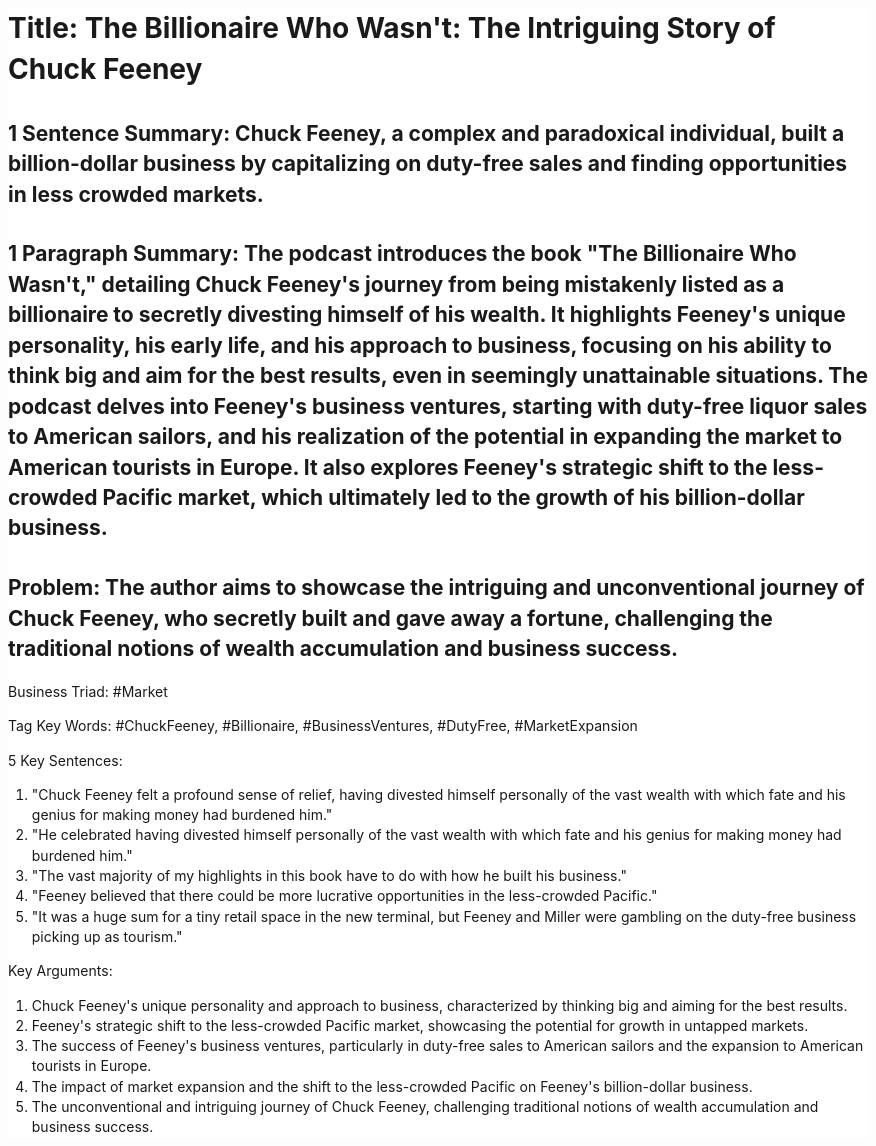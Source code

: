# Title: The Billionaire Who Wasn't: The Intriguing Story of Chuck Feeney

## 1 Sentence Summary: Chuck Feeney, a complex and paradoxical individual, built a billion-dollar business by capitalizing on duty-free sales and finding opportunities in less crowded markets.

## 1 Paragraph Summary: The podcast introduces the book "The Billionaire Who Wasn't," detailing Chuck Feeney's journey from being mistakenly listed as a billionaire to secretly divesting himself of his wealth. It highlights Feeney's unique personality, his early life, and his approach to business, focusing on his ability to think big and aim for the best results, even in seemingly unattainable situations. The podcast delves into Feeney's business ventures, starting with duty-free liquor sales to American sailors, and his realization of the potential in expanding the market to American tourists in Europe. It also explores Feeney's strategic shift to the less-crowded Pacific market, which ultimately led to the growth of his billion-dollar business.

## Problem: The author aims to showcase the intriguing and unconventional journey of Chuck Feeney, who secretly built and gave away a fortune, challenging the traditional notions of wealth accumulation and business success.

Business Triad: #Market

Tag Key Words: #ChuckFeeney, #Billionaire, #BusinessVentures, #DutyFree, #MarketExpansion

5 Key Sentences:
1. "Chuck Feeney felt a profound sense of relief, having divested himself personally of the vast wealth with which fate and his genius for making money had burdened him."
2. "He celebrated having divested himself personally of the vast wealth with which fate and his genius for making money had burdened him."
3. "The vast majority of my highlights in this book have to do with how he built his business."
4. "Feeney believed that there could be more lucrative opportunities in the less-crowded Pacific."
5. "It was a huge sum for a tiny retail space in the new terminal, but Feeney and Miller were gambling on the duty-free business picking up as tourism."

Key Arguments:
1. Chuck Feeney's unique personality and approach to business, characterized by thinking big and aiming for the best results.
2. Feeney's strategic shift to the less-crowded Pacific market, showcasing the potential for growth in untapped markets.
3. The success of Feeney's business ventures, particularly in duty-free sales to American sailors and the expansion to American tourists in Europe.
4. The impact of market expansion and the shift to the less-crowded Pacific on Feeney's billion-dollar business.
5. The unconventional and intriguing journey of Chuck Feeney, challenging traditional notions of wealth accumulation and business success.
